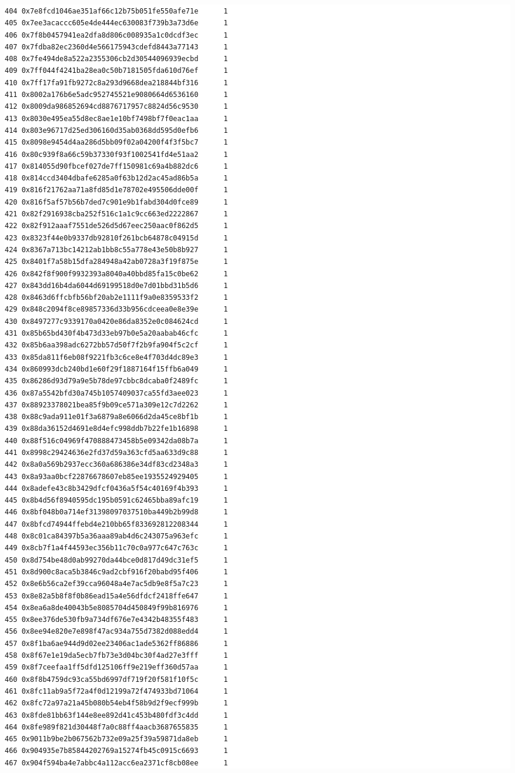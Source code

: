     404 0x7e8fcd1046ae351af66c12b75b051fe550afe71e      1
    405 0x7ee3acaccc605e4de444ec630083f739b3a73d6e      1
    406 0x7f8b0457941ea2dfa8d806c008935a1c0dcdf3ec      1
    407 0x7fdba82ec2360d4e566175943cdefd8443a77143      1
    408 0x7fe494de8a522a2355306cb2d30544096939ecbd      1
    409 0x7ff044f4241ba28ea0c50b7181505fda610d76ef      1
    410 0x7ff17fa91fb9272c8a293d9668dea218844bf316      1
    411 0x8002a176b6e5adc952745521e9080664d6536160      1
    412 0x8009da986852694cd8876717957c8824d56c9530      1
    413 0x8030e495ea55d8ec8ae1e10bf7498bf7f0eac1aa      1
    414 0x803e96717d25ed306160d35ab0368dd595d0efb6      1
    415 0x8098e9454d4aa286d5bb09f02a04200f4f3f5bc7      1
    416 0x80c939f8a66c59b37330f93f1002541fd4e51aa2      1
    417 0x814055d90fbcef027de7ff150981c69a4b882dc6      1
    418 0x814ccd3404dbafe6285a0f63b12d2ac45ad86b5a      1
    419 0x816f21762aa71a8fd85d1e78702e495506dde00f      1
    420 0x816f5af57b56b7ded7c901e9b1fabd304d0fce89      1
    421 0x82f2916938cba252f516c1a1c9cc663ed2222867      1
    422 0x82f912aaaf7551de526d5d67eec250aac0f862d5      1
    423 0x8323f44e0b9337db92810f261bcb64878c04915d      1
    424 0x8367a713bc14212ab1bb8c55a778e43e50b8b927      1
    425 0x8401f7a58b15dfa284948a42ab0728a3f19f875e      1
    426 0x842f8f900f9932393a8040a40bbd85fa15c0be62      1
    427 0x843dd16b4da6044d69199518d0e7d01bbd31b5d6      1
    428 0x8463d6ffcbfb56bf20ab2e1111f9a0e8359533f2      1
    429 0x848c2094f8ce89857336d33b956cdceea0e8e39e      1
    430 0x8497277c9339170a0420e86da8352e0c084624cd      1
    431 0x85b65bd430f4b473d33eb97b0e5a20aabab46cfc      1
    432 0x85b6aa398adc6272bb57d50f7f2b9fa904f5c2cf      1
    433 0x85da811f6eb08f9221fb3c6ce8e4f703d4dc89e3      1
    434 0x860993dcb240bd1e60f29f1887164f15ffb6a049      1
    435 0x86286d93d79a9e5b78de97cbbc8dcaba0f2489fc      1
    436 0x87a5542bfd30a745b1057409037ca55fd3aee023      1
    437 0x88923378021bea85f9b09ce571a309e12c7d2262      1
    438 0x88c9ada911e01f3a6879a8e6066d2da45ce8bf1b      1
    439 0x88da36152d4691e8d4efc998ddb7b22fe1b16898      1
    440 0x88f516c04969f470888473458b5e09342da08b7a      1
    441 0x8998c29424636e2fd37d59a363cfd5aa633d9c88      1
    442 0x8a0a569b2937ecc360a686386e34df83cd2348a3      1
    443 0x8a93aa0bcf22876678607eb85ee1935524929405      1
    444 0x8adefe43c8b3429dfcf0436a5f54c40169f4b393      1
    445 0x8b4d56f8940595dc195b0591c62465bba89afc19      1
    446 0x8bf048b0a714ef31398097037510ba449b2b99d8      1
    447 0x8bfcd74944ffebd4e210bb65f833692812208344      1
    448 0x8c01ca84397b5a36aaa89ab4d6c243075a963efc      1
    449 0x8cb7f1a4f44593ec356b11c70c0a977c647c763c      1
    450 0x8d754be48d0ab99270da44bce0d817d49dc31ef5      1
    451 0x8d900c8aca5b3846c9ad2cbf916f20babd95f406      1
    452 0x8e6b56ca2ef39cca96048a4e7ac5db9e8f5a7c23      1
    453 0x8e82a5b8f8f0b86ead15a4e56dfdcf2418ffe647      1
    454 0x8ea6a8de40043b5e8085704d450849f99b816976      1
    455 0x8ee376de530fb9a734df676e7e4342b48355f483      1
    456 0x8ee94e820e7e898f47ac934a755d7382d088edd4      1
    457 0x8f1ba6ae944d9d02ee23406ac1ade5362ff86886      1
    458 0x8f67e1e19da5ecb7fb73e3d04bc30f4ad27e3fff      1
    459 0x8f7ceefaa1ff5dfd125106ff9e219eff360d57aa      1
    460 0x8f8b4759dc93ca55bd6997df719f20f581f10f5c      1
    461 0x8fc11ab9a5f72a4f0d12199a72f474933bd71064      1
    462 0x8fc72a97a21a45b080b54eb4f58b9d2f9ecf999b      1
    463 0x8fde81bb63f144e8ee892d41c453b480fdf3c4dd      1
    464 0x8fe989f821d30448f7a0c88ff4aacb3687655835      1
    465 0x9011b9be2b067562b732e09a25f39a59871da8eb      1
    466 0x904935e7b85844202769a15274fb45c0915c6693      1
    467 0x904f594ba4e7abbc4a112acc6ea2371cf8cb08ee      1